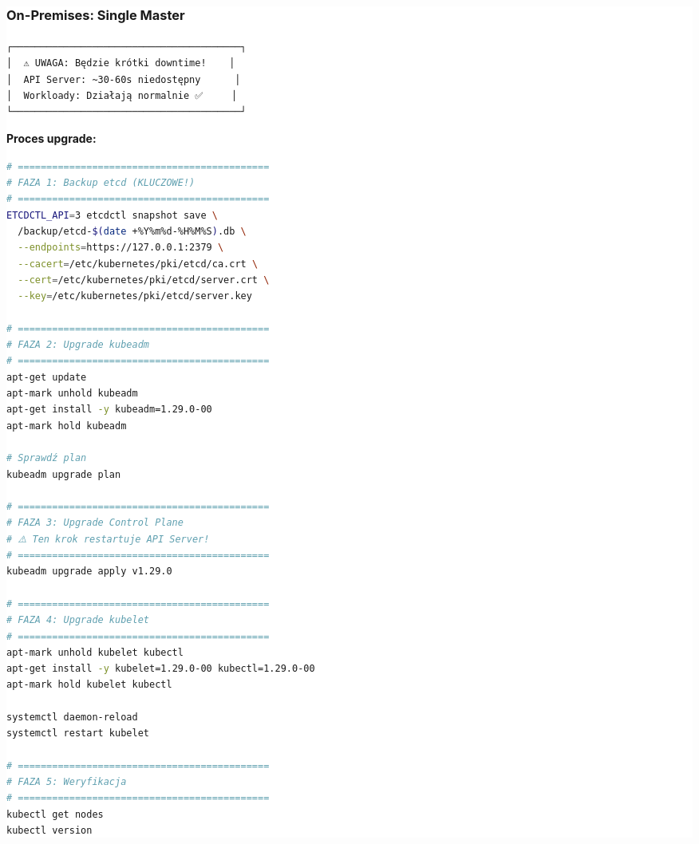 
### **On-Premises: Single Master**

```
┌────────────────────────────────────────┐
│  ⚠️ UWAGA: Będzie krótki downtime!    │
│  API Server: ~30-60s niedostępny      │
│  Workloady: Działają normalnie ✅     │
└────────────────────────────────────────┘
```

**Proces upgrade:**

```bash
# ============================================
# FAZA 1: Backup etcd (KLUCZOWE!)
# ============================================
ETCDCTL_API=3 etcdctl snapshot save \
  /backup/etcd-$(date +%Y%m%d-%H%M%S).db \
  --endpoints=https://127.0.0.1:2379 \
  --cacert=/etc/kubernetes/pki/etcd/ca.crt \
  --cert=/etc/kubernetes/pki/etcd/server.crt \
  --key=/etc/kubernetes/pki/etcd/server.key

# ============================================
# FAZA 2: Upgrade kubeadm
# ============================================
apt-get update
apt-mark unhold kubeadm
apt-get install -y kubeadm=1.29.0-00
apt-mark hold kubeadm

# Sprawdź plan
kubeadm upgrade plan

# ============================================
# FAZA 3: Upgrade Control Plane
# ⚠️ Ten krok restartuje API Server!
# ============================================
kubeadm upgrade apply v1.29.0

# ============================================
# FAZA 4: Upgrade kubelet
# ============================================
apt-mark unhold kubelet kubectl
apt-get install -y kubelet=1.29.0-00 kubectl=1.29.0-00
apt-mark hold kubelet kubectl

systemctl daemon-reload
systemctl restart kubelet

# ============================================
# FAZA 5: Weryfikacja
# ============================================
kubectl get nodes
kubectl version
```
